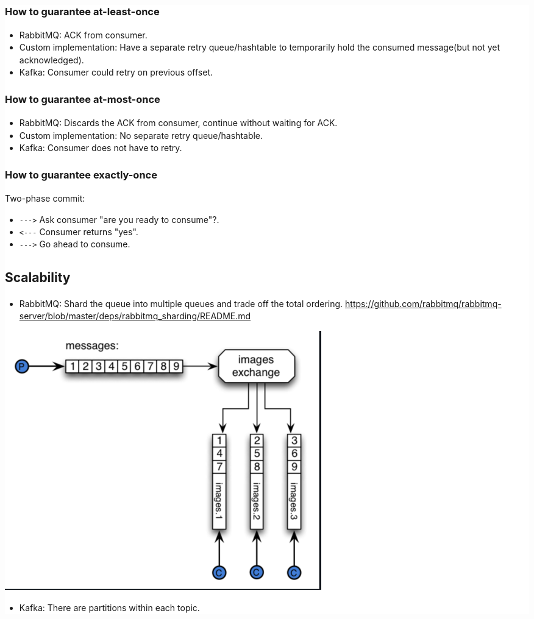 ### How to guarantee at-least-once

- RabbitMQ: ACK from consumer.
- Custom implementation: Have a separate retry queue/hashtable to temporarily hold the consumed message(but not yet acknowledged).
- Kafka: Consumer could retry on previous offset.

### How to guarantee at-most-once

- RabbitMQ: Discards the ACK from consumer, continue without waiting for ACK.
- Custom implementation: No separate retry queue/hashtable.
- Kafka: Consumer does not have to retry.

### How to guarantee exactly-once

Two-phase commit:

- `--->` Ask consumer "are you ready to consume"?.
- `<---` Consumer returns "yes".
- `--->` Go ahead to consume.

## Scalability

- RabbitMQ: Shard the queue into multiple queues and trade off the total ordering.
  <https://github.com/rabbitmq/rabbitmq-server/blob/master/deps/rabbitmq_sharding/README.md>

![rabbitmq-queue-partition](resources/rabbitmq-queue-partition.png)

- Kafka: There are partitions within each topic.
